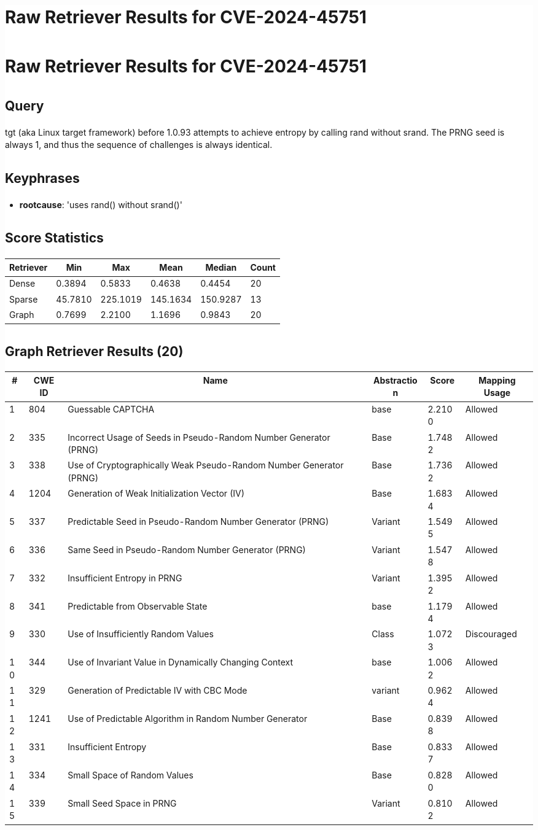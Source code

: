 # Raw Retriever Results for CVE-2024-45751

# Raw Retriever Results for CVE-2024-45751
## Query
tgt (aka Linux target framework) before 1.0.93 attempts to achieve entropy by calling rand without srand. The PRNG seed is always 1, and thus the sequence of challenges is always identical.

## Keyphrases
- **rootcause**: 'uses rand() without srand()'

## Score Statistics
| Retriever | Min | Max | Mean | Median | Count |
|-----------|-----|-----|------|--------|-------|
| Dense | 0.3894 | 0.5833 | 0.4638 | 0.4454 | 20 |
| Sparse | 45.7810 | 225.1019 | 145.1634 | 150.9287 | 13 |
| Graph | 0.7699 | 2.2100 | 1.1696 | 0.9843 | 20 |

## Graph Retriever Results (20)
| # | CWE ID | Name | Abstraction | Score | Mapping Usage |
|---|--------|------|-------------|-------|---------------|
| 1 | 804 | Guessable CAPTCHA | base | 2.2100 | Allowed |
| 2 | 335 | Incorrect Usage of Seeds in Pseudo-Random Number Generator (PRNG) | Base | 1.7482 | Allowed |
| 3 | 338 | Use of Cryptographically Weak Pseudo-Random Number Generator (PRNG) | Base | 1.7362 | Allowed |
| 4 | 1204 | Generation of Weak Initialization Vector (IV) | Base | 1.6834 | Allowed |
| 5 | 337 | Predictable Seed in Pseudo-Random Number Generator (PRNG) | Variant | 1.5495 | Allowed |
| 6 | 336 | Same Seed in Pseudo-Random Number Generator (PRNG) | Variant | 1.5478 | Allowed |
| 7 | 332 | Insufficient Entropy in PRNG | Variant | 1.3952 | Allowed |
| 8 | 341 | Predictable from Observable State | base | 1.1794 | Allowed |
| 9 | 330 | Use of Insufficiently Random Values | Class | 1.0723 | Discouraged |
| 10 | 344 | Use of Invariant Value in Dynamically Changing Context | base | 1.0062 | Allowed |
| 11 | 329 | Generation of Predictable IV with CBC Mode | variant | 0.9624 | Allowed |
| 12 | 1241 | Use of Predictable Algorithm in Random Number Generator | Base | 0.8398 | Allowed |
| 13 | 331 | Insufficient Entropy | Base | 0.8337 | Allowed |
| 14 | 334 | Small Space of Random Values | Base | 0.8280 | Allowed |
| 15 | 339 | Small Seed Space in PRNG | Variant | 0.8102 | Allowed |
